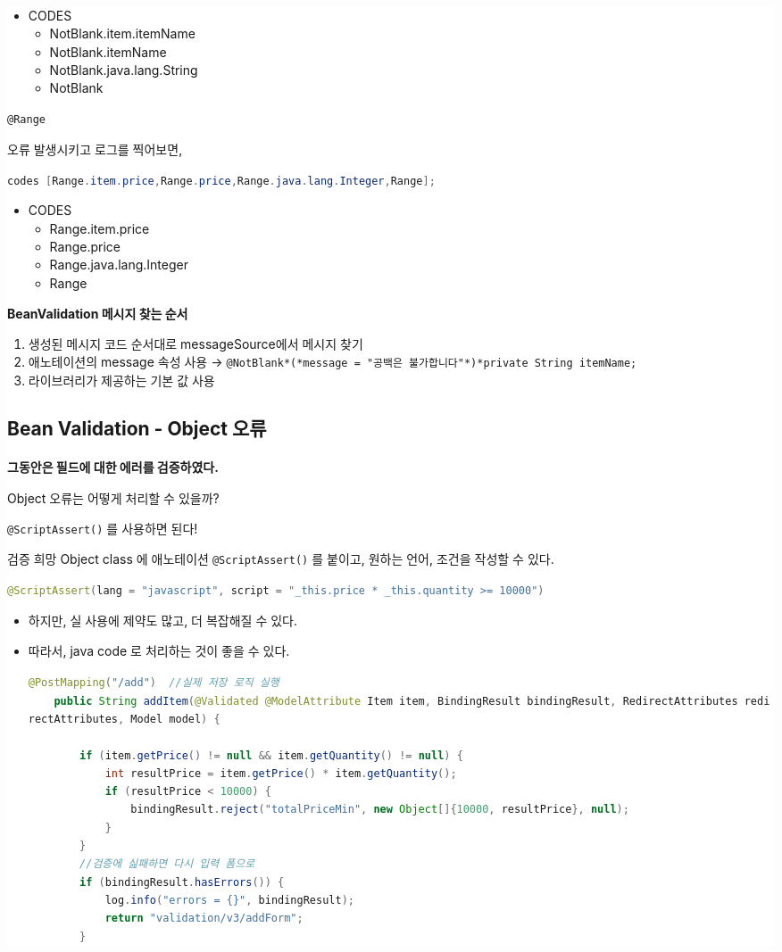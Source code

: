- CODES
    - NotBlank.item.itemName
    - NotBlank.itemName
    - NotBlank.java.lang.String
    - NotBlank

`@Range`

오류 발생시키고 로그를 찍어보면,

```java
codes [Range.item.price,Range.price,Range.java.lang.Integer,Range]; 
```

- CODES
    - Range.item.price
    - Range.price
    - Range.java.lang.Integer
    - Range

**BeanValidation 메시지 찾는 순서**

1. 생성된 메시지 코드 순서대로 messageSource에서 메시지 찾기
2. 애노테이션의 message 속성 사용 → `@NotBlank*(*message = "공백은 불가합니다"*)*private String itemName;`
3. 라이브러리가 제공하는 기본 값 사용

## Bean Validation - Object 오류

**그동안은 필드에 대한 에러를 검증하였다.**

Object 오류는 어떻게 처리할 수 있을까?

`@ScriptAssert()` 를 사용하면 된다!

검증 희망 Object class 에 애노테이션 `@ScriptAssert()` 를 붙이고, 원하는 언어, 조건을 작성할 수 있다.

```java
@ScriptAssert(lang = "javascript", script = "_this.price * _this.quantity >= 10000")
```

- 하지만, 실 사용에 제약도 많고, 더 복잡해질 수 있다.
- 따라서, java code 로 처리하는 것이 좋을 수 있다.
    
    ```java
    @PostMapping("/add")  //실제 저장 로직 실행
        public String addItem(@Validated @ModelAttribute Item item, BindingResult bindingResult, RedirectAttributes redirectAttributes, Model model) {
    
            if (item.getPrice() != null && item.getQuantity() != null) {
                int resultPrice = item.getPrice() * item.getQuantity();
                if (resultPrice < 10000) {
                    bindingResult.reject("totalPriceMin", new Object[]{10000, resultPrice}, null);
                }
            }
            //검증에 싪패하면 다시 입력 폼으로
            if (bindingResult.hasErrors()) {
                log.info("errors = {}", bindingResult);
                return "validation/v3/addForm";
            }
    
